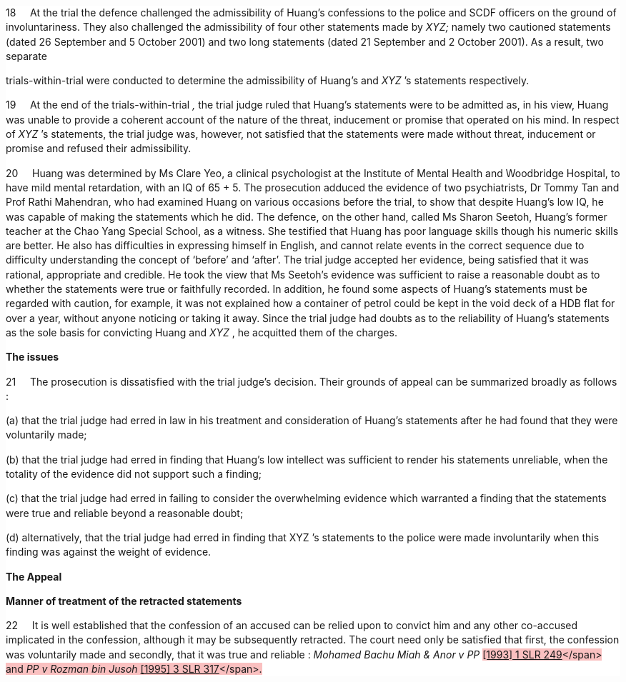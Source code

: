 18     At the trial the defence challenged the admissibility of Huang’s confessions to the police and SCDF officers on the ground of involuntariness. They also challenged the admissibility of four other statements made by _XYZ;_ namely two cautioned statements (dated 26 September and 5 October 2001) and two long statements (dated 21 September and 2 October 2001). As a result, two separate 


trials-within-trial were conducted to determine the admissibility of Huang’s and _XYZ_ ’s statements respectively. 

19     At the end of the trials-within-trial _,_ the trial judge ruled that Huang’s statements were to be admitted as, in his view, Huang was unable to provide a coherent account of the nature of the threat, inducement or promise that operated on his mind. In respect of _XYZ_ ’s statements, the trial judge was, however, not satisfied that the statements were made without threat, inducement or promise and refused their admissibility. 

20     Huang was determined by Ms Clare Yeo, a clinical psychologist at the Institute of Mental Health and Woodbridge Hospital, to have mild mental retardation, with an IQ of 65 + 5. The prosecution adduced the evidence of two psychiatrists, Dr Tommy Tan and Prof Rathi Mahendran, who had examined Huang on various occasions before the trial, to show that despite Huang’s low IQ, he was capable of making the statements which he did. The defence, on the other hand, called Ms Sharon Seetoh, Huang’s former teacher at the Chao Yang Special School, as a witness. She testified that Huang has poor language skills though his numeric skills are better. He also has difficulties in expressing himself in English, and cannot relate events in the correct sequence due to difficulty understanding the concept of ‘before’ and ‘after’. The trial judge accepted her evidence, being satisfied that it was rational, appropriate and credible. He took the view that Ms Seetoh’s evidence was sufficient to raise a reasonable doubt as to whether the statements were true or faithfully recorded. In addition, he found some aspects of Huang’s statements must be regarded with caution, for example, it was not explained how a container of petrol could be kept in the void deck of a HDB flat for over a year, without anyone noticing or taking it away. Since the trial judge had doubts as to the reliability of Huang’s statements as the sole basis for convicting Huang and _XYZ_ , he acquitted them of the charges. 

**The issues** 

21     The prosecution is dissatisfied with the trial judge’s decision. Their grounds of appeal can be summarized broadly as follows : 

 (a) that the trial judge had erred in law in his treatment and consideration of Huang’s statements after he had found that they were voluntarily made; 

 (b) that the trial judge had erred in finding that Huang’s low intellect was sufficient to render his statements unreliable, when the totality of the evidence did not support such a finding; 

 (c) that the trial judge had erred in failing to consider the overwhelming evidence which warranted a finding that the statements were true and reliable beyond a reasonable doubt; 

 (d) alternatively, that the trial judge had erred in finding that XYZ ’s statements to the police were made involuntarily when this finding was against the weight of evidence. 

**The Appeal** 

**Manner of treatment of the retracted statements** 


22     It is well established that the confession of an accused can be relied upon to convict him and any other co-accused implicated in the confession, although it may be subsequently retracted. The court need only be satisfied that first, the confession was voluntarily made and secondly, that it was true and reliable : _Mohamed Bachu Miah & Anor v PP_ <span style="background-color: #FAC0C0">[[1993] 1 SLR 249]("https://www.open.gov.sg")</span> and _PP v Rozman bin Jusoh_ <span style="background-color: #FAC0C0">[[1995] 3 SLR 317]("https://www.open.gov.sg")</span>. 
